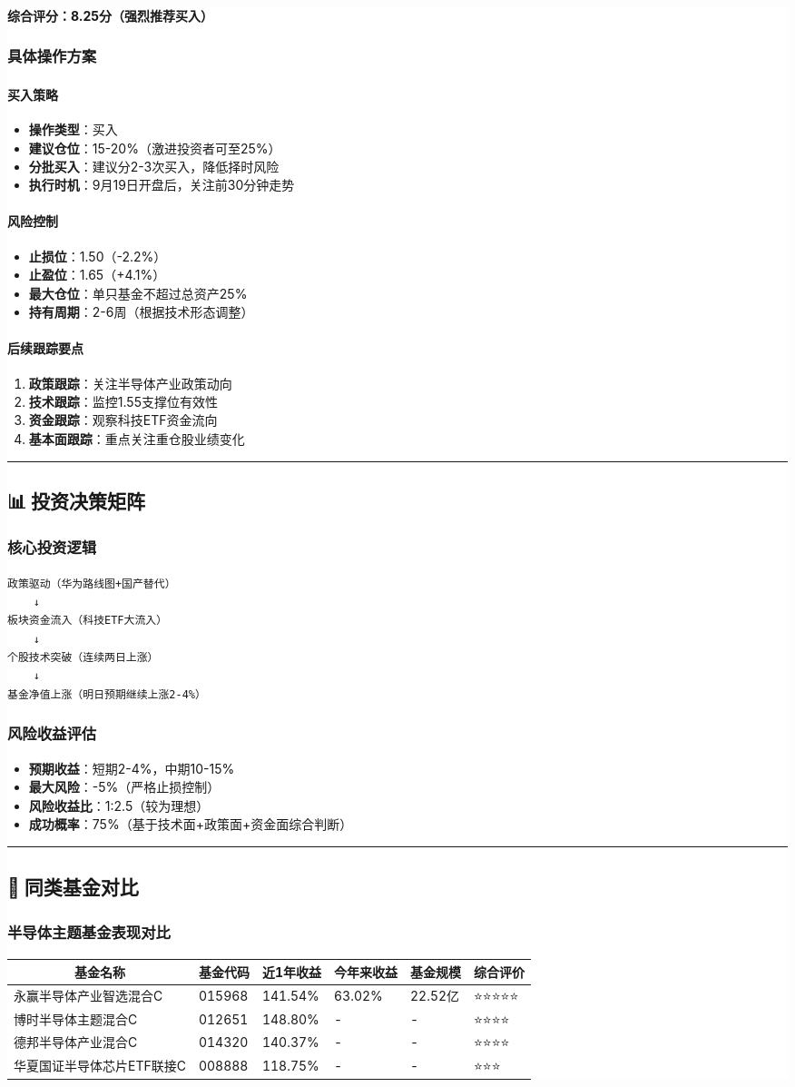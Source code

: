 **综合评分：8.25分（强烈推荐买入）**

### 具体操作方案

#### 买入策略
- **操作类型**：买入
- **建议仓位**：15-20%（激进投资者可至25%）
- **分批买入**：建议分2-3次买入，降低择时风险
- **执行时机**：9月19日开盘后，关注前30分钟走势

#### 风险控制
- **止损位**：1.50（-2.2%）
- **止盈位**：1.65（+4.1%）
- **最大仓位**：单只基金不超过总资产25%
- **持有周期**：2-6周（根据技术形态调整）

#### 后续跟踪要点
1. **政策跟踪**：关注半导体产业政策动向
2. **技术跟踪**：监控1.55支撑位有效性
3. **资金跟踪**：观察科技ETF资金流向
4. **基本面跟踪**：重点关注重仓股业绩变化

---

## 📊 投资决策矩阵

### 核心投资逻辑
```
政策驱动（华为路线图+国产替代） 
    ↓
板块资金流入（科技ETF大流入）
    ↓  
个股技术突破（连续两日上涨）
    ↓
基金净值上涨（明日预期继续上涨2-4%）
```

### 风险收益评估
- **预期收益**：短期2-4%，中期10-15%
- **最大风险**：-5%（严格止损控制）
- **风险收益比**：1:2.5（较为理想）
- **成功概率**：75%（基于技术面+政策面+资金面综合判断）

---

## 🎯 同类基金对比

### 半导体主题基金表现对比

| 基金名称 | 基金代码 | 近1年收益 | 今年来收益 | 基金规模 | 综合评价 |
|---------|---------|----------|----------|----------|----------|
| 永赢半导体产业智选混合C | 015968 | 141.54% | 63.02% | 22.52亿 | ⭐⭐⭐⭐⭐ |
| 博时半导体主题混合C | 012651 | 148.80% | - | - | ⭐⭐⭐⭐ |
| 德邦半导体产业混合C | 014320 | 140.37% | - | - | ⭐⭐⭐⭐ |
| 华夏国证半导体芯片ETF联接C | 008888 | 118.75% | - | - | ⭐⭐⭐ |
